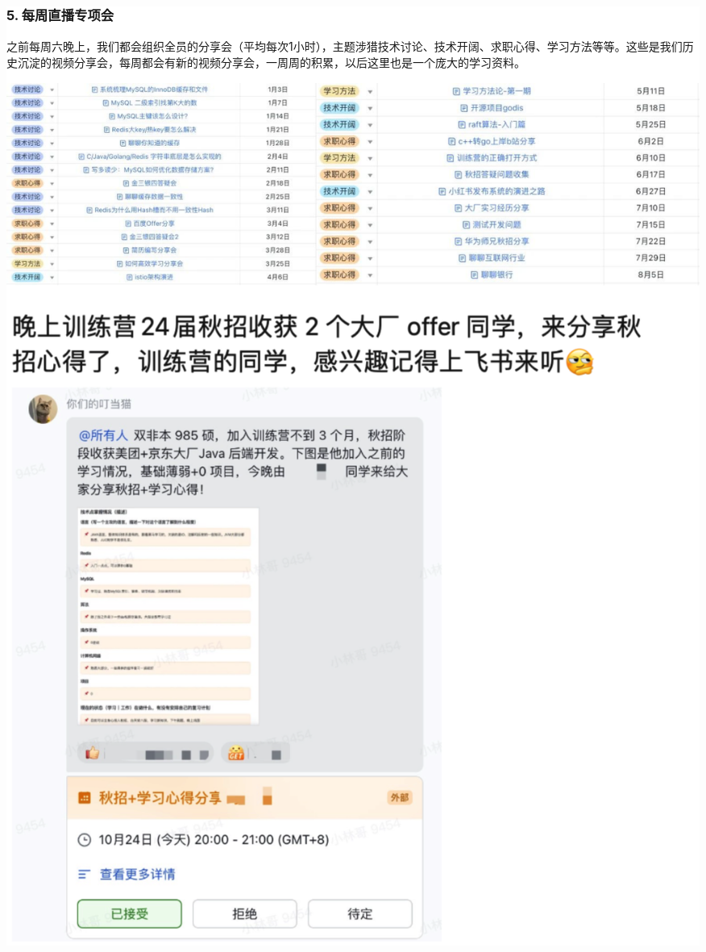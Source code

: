 ### 5. 每周直播专项会

之前每周六晚上，我们都会组织全员的分享会（平均每次1小时），主题涉猎技术讨论、技术开阔、求职心得、学习方法等等。这些是我们历史沉淀的视频分享会，每周都会有新的视频分享会，一周周的积累，以后这里也是一个庞大的学习资料。

![](./java_go.assets/640-20250323205454619.png)

![](./java_go.assets/640-20250323205501067.png)
